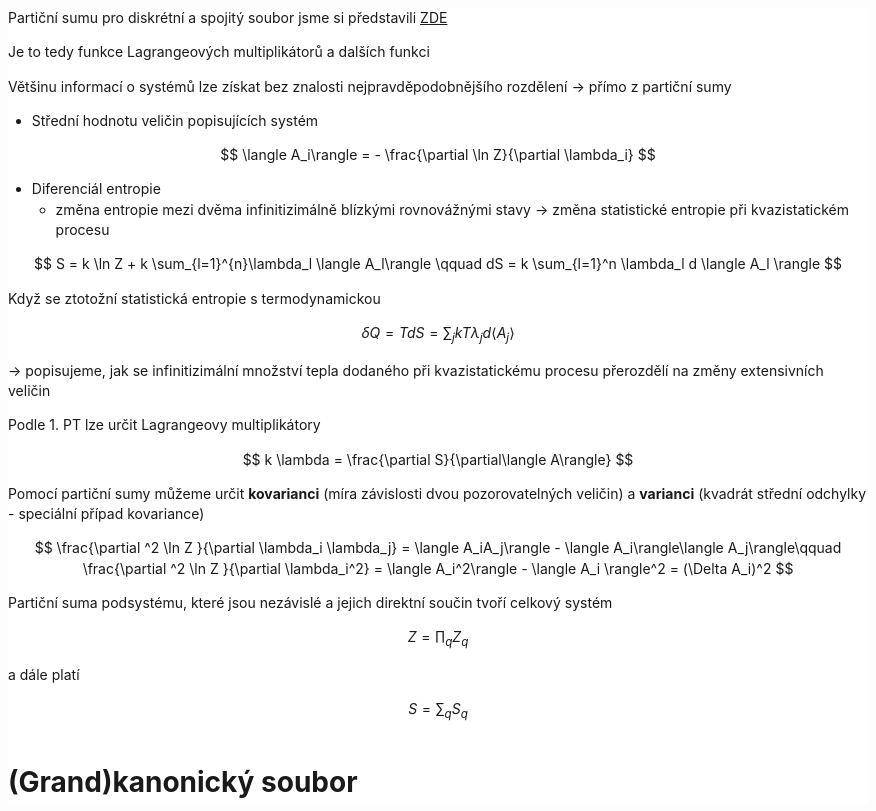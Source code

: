 Partiční sumu pro diskrétní a spojitý soubor jsme si představili [ZDE](20Stat_Fyzika.md)

Je to tedy funkce Lagrangeových multiplikátorů a dalších funkci

Většinu informací o systémů lze získat bez znalosti nejpravděpodobnějšího rozdělení → přímo z partiční sumy

- Střední hodnotu veličin popisujících systém

$$
\langle A_i\rangle = - \frac{\partial \ln Z}{\partial \lambda_i}
$$

- Diferenciál entropie
    - změna entropie mezi dvěma infinitizimálně blízkými rovnovážnými stavy → změna statistické entropie při kvazistatickém procesu

$$
S = k \ln Z + k \sum_{l=1}^{n}\lambda_l \langle A_l\rangle \qquad dS = k \sum_{l=1}^n \lambda_l d \langle A_l \rangle
$$

Když se ztotožní statistická entropie s termodynamickou  

$$
\delta Q = TdS = \sum_j kT\lambda_j d\langle A_j \rangle
$$

→ popisujeme, jak se infinitizimální množství tepla dodaného při kvazistatickému procesu přerozdělí na změny extensivních veličin

Podle 1. PT lze určit Lagrangeovy multiplikátory 

$$
k \lambda = \frac{\partial S}{\partial\langle A\rangle}
$$

Pomocí partiční sumy můžeme určit **kovarianci** (míra závislosti dvou pozorovatelných veličin) a **varianci** (kvadrát střední odchylky - speciální případ kovariance)

$$
\frac{\partial ^2 \ln Z }{\partial \lambda_i \lambda_j} = \langle A_iA_j\rangle - \langle A_i\rangle\langle A_j\rangle\qquad  \frac{\partial ^2 \ln Z }{\partial \lambda_i^2} = \langle A_i^2\rangle - \langle A_i \rangle^2  = (\Delta A_i)^2
$$

Partiční suma podsystému, které jsou nezávislé a jejich direktní součin tvoří celkový systém 

$$
Z = \prod_q Z_q 
$$

a dále platí

$$
S = \sum_q S_q
$$

# (Grand)kanonický soubor
